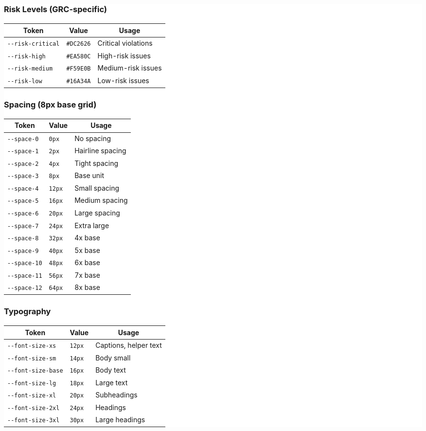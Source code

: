 ### Risk Levels (GRC-specific)
| Token | Value | Usage |
|-------|-------|-------|
| `--risk-critical` | `#DC2626` | Critical violations |
| `--risk-high` | `#EA580C` | High-risk issues |
| `--risk-medium` | `#F59E0B` | Medium-risk issues |
| `--risk-low` | `#16A34A` | Low-risk issues |

### Spacing (8px base grid)
| Token | Value | Usage |
|-------|-------|-------|
| `--space-0` | `0px` | No spacing |
| `--space-1` | `2px` | Hairline spacing |
| `--space-2` | `4px` | Tight spacing |
| `--space-3` | `8px` | Base unit |
| `--space-4` | `12px` | Small spacing |
| `--space-5` | `16px` | Medium spacing |
| `--space-6` | `20px` | Large spacing |
| `--space-7` | `24px` | Extra large |
| `--space-8` | `32px` | 4x base |
| `--space-9` | `40px` | 5x base |
| `--space-10` | `48px` | 6x base |
| `--space-11` | `56px` | 7x base |
| `--space-12` | `64px` | 8x base |

### Typography
| Token | Value | Usage |
|-------|-------|-------|
| `--font-size-xs` | `12px` | Captions, helper text |
| `--font-size-sm` | `14px` | Body small |
| `--font-size-base` | `16px` | Body text |
| `--font-size-lg` | `18px` | Large text |
| `--font-size-xl` | `20px` | Subheadings |
| `--font-size-2xl` | `24px` | Headings |
| `--font-size-3xl` | `30px` | Large headings |
